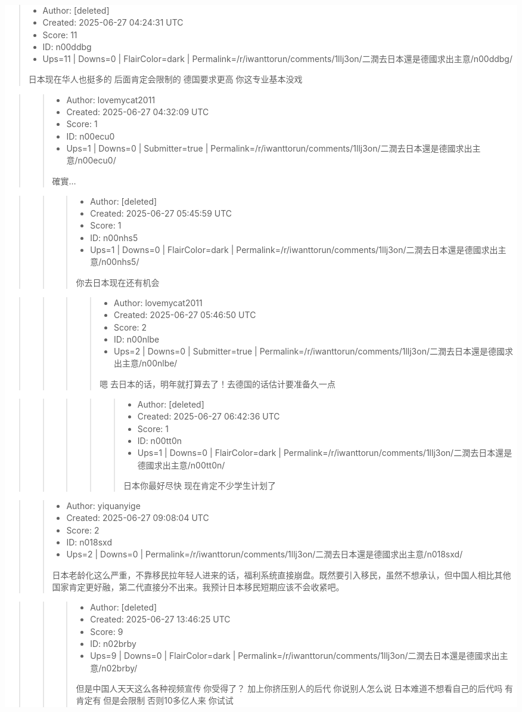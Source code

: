 > - Author: [deleted]
> - Created: 2025-06-27 04:24:31 UTC
> - Score: 11
> - ID: n00ddbg
> - Ups=11 | Downs=0 | FlairColor=dark | Permalink=/r/iwanttorun/comments/1llj3on/二潤去日本還是德國求出主意/n00ddbg/
>
> 日本现在华人也挺多的 后面肯定会限制的 德国要求更高 你这专业基本没戏

>> - Author: lovemycat2011
>> - Created: 2025-06-27 04:32:09 UTC
>> - Score: 1
>> - ID: n00ecu0
>> - Ups=1 | Downs=0 | Submitter=true | Permalink=/r/iwanttorun/comments/1llj3on/二潤去日本還是德國求出主意/n00ecu0/
>>
>> 確實…

>>> - Author: [deleted]
>>> - Created: 2025-06-27 05:45:59 UTC
>>> - Score: 1
>>> - ID: n00nhs5
>>> - Ups=1 | Downs=0 | FlairColor=dark | Permalink=/r/iwanttorun/comments/1llj3on/二潤去日本還是德國求出主意/n00nhs5/
>>>
>>> 你去日本现在还有机会

>>>> - Author: lovemycat2011
>>>> - Created: 2025-06-27 05:46:50 UTC
>>>> - Score: 2
>>>> - ID: n00nlbe
>>>> - Ups=2 | Downs=0 | Submitter=true | Permalink=/r/iwanttorun/comments/1llj3on/二潤去日本還是德國求出主意/n00nlbe/
>>>>
>>>> 嗯 去日本的话，明年就打算去了！去德国的话估计要准备久一点

>>>>> - Author: [deleted]
>>>>> - Created: 2025-06-27 06:42:36 UTC
>>>>> - Score: 1
>>>>> - ID: n00tt0n
>>>>> - Ups=1 | Downs=0 | FlairColor=dark | Permalink=/r/iwanttorun/comments/1llj3on/二潤去日本還是德國求出主意/n00tt0n/
>>>>>
>>>>> 日本你最好尽快 现在肯定不少学生计划了

>> - Author: yiquanyige
>> - Created: 2025-06-27 09:08:04 UTC
>> - Score: 2
>> - ID: n018sxd
>> - Ups=2 | Downs=0 | Permalink=/r/iwanttorun/comments/1llj3on/二潤去日本還是德國求出主意/n018sxd/
>>
>> 日本老龄化这么严重，不靠移民拉年轻人进来的话，福利系统直接崩盘。既然要引入移民，虽然不想承认，但中国人相比其他国家肯定更好融，第二代直接分不出来。我预计日本移民短期应该不会收紧吧。

>>> - Author: [deleted]
>>> - Created: 2025-06-27 13:46:25 UTC
>>> - Score: 9
>>> - ID: n02brby
>>> - Ups=9 | Downs=0 | FlairColor=dark | Permalink=/r/iwanttorun/comments/1llj3on/二潤去日本還是德國求出主意/n02brby/
>>>
>>> 但是中国人天天这么各种视频宣传 你受得了？ 加上你挤压别人的后代 你说别人怎么说 日本难道不想看自己的后代吗 有肯定有 但是会限制 否则10多亿人来 你试试
